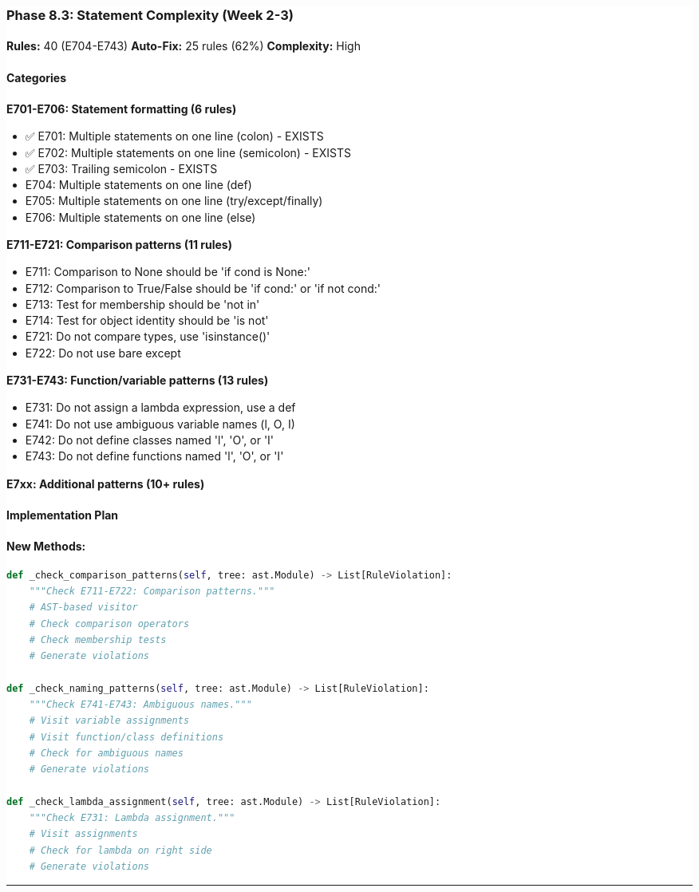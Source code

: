 
### Phase 8.3: Statement Complexity (Week 2-3)
**Rules:** 40 (E704-E743)
**Auto-Fix:** 25 rules (62%)
**Complexity:** High

#### Categories

**E701-E706: Statement formatting (6 rules)**
- ✅ E701: Multiple statements on one line (colon) - EXISTS
- ✅ E702: Multiple statements on one line (semicolon) - EXISTS
- ✅ E703: Trailing semicolon - EXISTS
- E704: Multiple statements on one line (def)
- E705: Multiple statements on one line (try/except/finally)
- E706: Multiple statements on one line (else)

**E711-E721: Comparison patterns (11 rules)**
- E711: Comparison to None should be 'if cond is None:'
- E712: Comparison to True/False should be 'if cond:' or 'if not cond:'
- E713: Test for membership should be 'not in'
- E714: Test for object identity should be 'is not'
- E721: Do not compare types, use 'isinstance()'
- E722: Do not use bare except

**E731-E743: Function/variable patterns (13 rules)**
- E731: Do not assign a lambda expression, use a def
- E741: Do not use ambiguous variable names (l, O, I)
- E742: Do not define classes named 'l', 'O', or 'I'
- E743: Do not define functions named 'l', 'O', or 'I'

**E7xx: Additional patterns (10+ rules)**

#### Implementation Plan

**New Methods:**
```python
def _check_comparison_patterns(self, tree: ast.Module) -> List[RuleViolation]:
    """Check E711-E722: Comparison patterns."""
    # AST-based visitor
    # Check comparison operators
    # Check membership tests
    # Generate violations

def _check_naming_patterns(self, tree: ast.Module) -> List[RuleViolation]:
    """Check E741-E743: Ambiguous names."""
    # Visit variable assignments
    # Visit function/class definitions
    # Check for ambiguous names
    # Generate violations

def _check_lambda_assignment(self, tree: ast.Module) -> List[RuleViolation]:
    """Check E731: Lambda assignment."""
    # Visit assignments
    # Check for lambda on right side
    # Generate violations
```

---